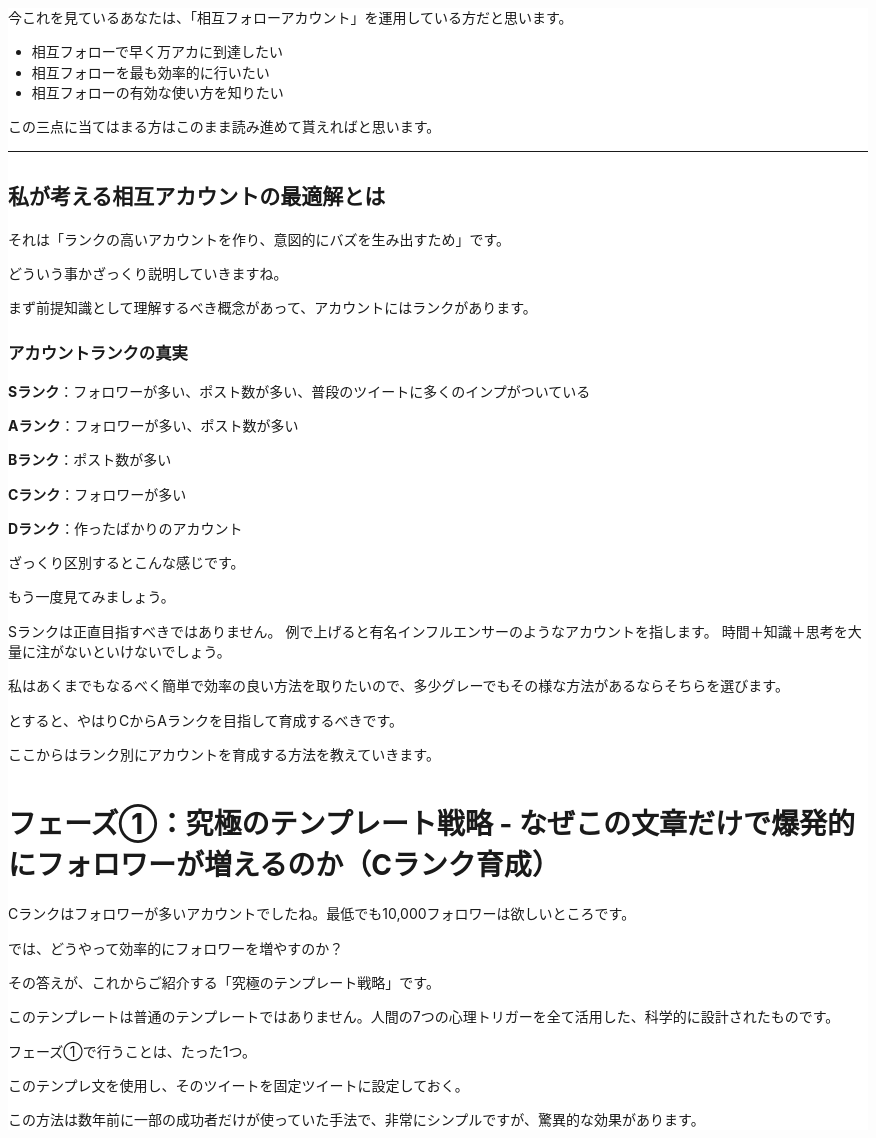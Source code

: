今これを見ているあなたは、「相互フォローアカウント」を運用している方だと思います。

- 相互フォローで早く万アカに到達したい
- 相互フォローを最も効率的に行いたい
- 相互フォローの有効な使い方を知りたい

この三点に当てはまる方はこのまま読み進めて貰えればと思います。

---

## 私が考える相互アカウントの最適解とは

それは「ランクの高いアカウントを作り、意図的にバズを生み出すため」です。

どういう事かざっくり説明していきますね。

まず前提知識として理解するべき概念があって、アカウントにはランクがあります。

### アカウントランクの真実

**Sランク**：フォロワーが多い、ポスト数が多い、普段のツイートに多くのインプがついている

**Aランク**：フォロワーが多い、ポスト数が多い

**Bランク**：ポスト数が多い

**Cランク**：フォロワーが多い

**Dランク**：作ったばかりのアカウント

ざっくり区別するとこんな感じです。

もう一度見てみましょう。

Sランクは正直目指すべきではありません。
例で上げると有名インフルエンサーのようなアカウントを指します。
時間＋知識＋思考を大量に注がないといけないでしょう。

私はあくまでもなるべく簡単で効率の良い方法を取りたいので、多少グレーでもその様な方法があるならそちらを選びます。

とすると、やはりCからAランクを目指して育成するべきです。

ここからはランク別にアカウントを育成する方法を教えていきます。

# フェーズ①：究極のテンプレート戦略 - なぜこの文章だけで爆発的にフォロワーが増えるのか（Cランク育成）

Cランクはフォロワーが多いアカウントでしたね。最低でも10,000フォロワーは欲しいところです。

では、どうやって効率的にフォロワーを増やすのか？

その答えが、これからご紹介する「究極のテンプレート戦略」です。

このテンプレートは普通のテンプレートではありません。人間の7つの心理トリガーを全て活用した、科学的に設計されたものです。

フェーズ①で行うことは、たった1つ。

このテンプレ文を使用し、そのツイートを固定ツイートに設定しておく。

この方法は数年前に一部の成功者だけが使っていた手法で、非常にシンプルですが、驚異的な効果があります。
